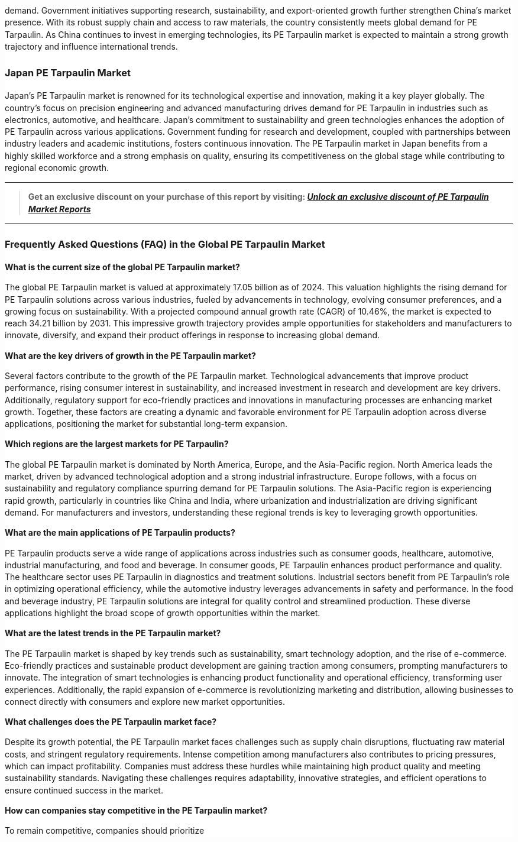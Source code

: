 demand. Government initiatives supporting research, sustainability, and export-oriented growth further strengthen China&rsquo;s market presence. With its robust supply chain and access to raw materials, the country consistently meets global demand for PE Tarpaulin. As China continues to invest in emerging technologies, its PE Tarpaulin market is expected to maintain a strong growth trajectory and influence international trends.</p><h3>Japan PE Tarpaulin Market</h3><p>Japan&rsquo;s PE Tarpaulin market is renowned for its technological expertise and innovation, making it a key player globally. The country&rsquo;s focus on precision engineering and advanced manufacturing drives demand for PE Tarpaulin in industries such as electronics, automotive, and healthcare. Japan&rsquo;s commitment to sustainability and green technologies enhances the adoption of PE Tarpaulin across various applications. Government funding for research and development, coupled with partnerships between industry leaders and academic institutions, fosters continuous innovation. The PE Tarpaulin market in Japan benefits from a highly skilled workforce and a strong emphasis on quality, ensuring its competitiveness on the global stage while contributing to regional economic growth.</p><hr /><blockquote><p><strong>Get an exclusive discount on your purchase of this report by visiting: <em><a href="://marketresearchpulse.com/ask-for-discount/19222?utm_source=Github&amp;utm_medium=030">Unlock an exclusive discount of PE Tarpaulin Market Reports</a></em>&nbsp;</strong></p></blockquote><hr /><h3>Frequently Asked Questions (FAQ) in the Global PE Tarpaulin Market</h3><p><strong>What is the current size of the global PE Tarpaulin market?</strong></p><p>The global PE Tarpaulin market is valued at approximately 17.05 billion as of 2024. This valuation highlights the rising demand for PE Tarpaulin solutions across various industries, fueled by advancements in technology, evolving consumer preferences, and a growing focus on sustainability. With a projected compound annual growth rate (CAGR) of 10.46%, the market is expected to reach 34.21 billion by 2031. This impressive growth trajectory provides ample opportunities for stakeholders and manufacturers to innovate, diversify, and expand their product offerings in response to increasing global demand.</p><p><strong>What are the key drivers of growth in the PE Tarpaulin market?</strong></p><p>Several factors contribute to the growth of the PE Tarpaulin market. Technological advancements that improve product performance, rising consumer interest in sustainability, and increased investment in research and development are key drivers. Additionally, regulatory support for eco-friendly practices and innovations in manufacturing processes are enhancing market growth. Together, these factors are creating a dynamic and favorable environment for PE Tarpaulin adoption across diverse applications, positioning the market for substantial long-term expansion.</p><p><strong>Which regions are the largest markets for PE Tarpaulin?</strong></p><p>The global PE Tarpaulin market is dominated by North America, Europe, and the Asia-Pacific region. North America leads the market, driven by advanced technological adoption and a strong industrial infrastructure. Europe follows, with a focus on sustainability and regulatory compliance spurring demand for PE Tarpaulin solutions. The Asia-Pacific region is experiencing rapid growth, particularly in countries like China and India, where urbanization and industrialization are driving significant demand. For manufacturers and investors, understanding these regional trends is key to leveraging growth opportunities.</p><p><strong>What are the main applications of PE Tarpaulin products?</strong></p><p>PE Tarpaulin products serve a wide range of applications across industries such as consumer goods, healthcare, automotive, industrial manufacturing, and food and beverage. In consumer goods, PE Tarpaulin enhances product performance and quality. The healthcare sector uses PE Tarpaulin in diagnostics and treatment solutions. Industrial sectors benefit from PE Tarpaulin&rsquo;s role in optimizing operational efficiency, while the automotive industry leverages advancements in safety and performance. In the food and beverage industry, PE Tarpaulin solutions are integral for quality control and streamlined production. These diverse applications highlight the broad scope of growth opportunities within the market.</p><p><strong>What are the latest trends in the PE Tarpaulin market?</strong></p><p>The PE Tarpaulin market is shaped by key trends such as sustainability, smart technology adoption, and the rise of e-commerce. Eco-friendly practices and sustainable product development are gaining traction among consumers, prompting manufacturers to innovate. The integration of smart technologies is enhancing product functionality and operational efficiency, transforming user experiences. Additionally, the rapid expansion of e-commerce is revolutionizing marketing and distribution, allowing businesses to connect directly with consumers and explore new market opportunities.</p><p><strong>What challenges does the PE Tarpaulin market face?</strong></p><p>Despite its growth potential, the PE Tarpaulin market faces challenges such as supply chain disruptions, fluctuating raw material costs, and stringent regulatory requirements. Intense competition among manufacturers also contributes to pricing pressures, which can impact profitability. Companies must address these hurdles while maintaining high product quality and meeting sustainability standards. Navigating these challenges requires adaptability, innovative strategies, and efficient operations to ensure continued success in the market.</p><p><strong>How can companies stay competitive in the PE Tarpaulin market?</strong></p><p>To remain competitive, companies should prioritize